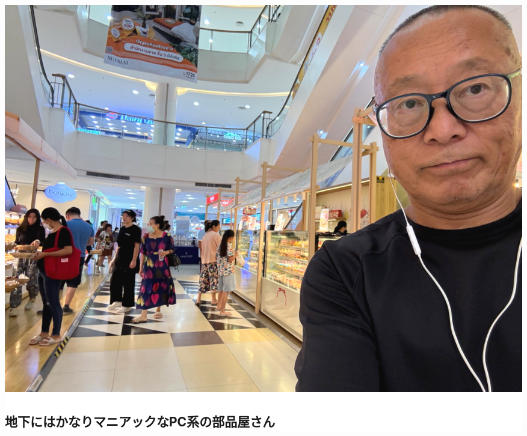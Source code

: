 <a href="20250306_043.JPG" target="_blank"><img src="20250306_043.JPG" alt="サンプル画像" width="900" /></a>
    
<h2><span class="yellow">地下にはかなりマニアックなPC系の部品屋さん</span></h2>